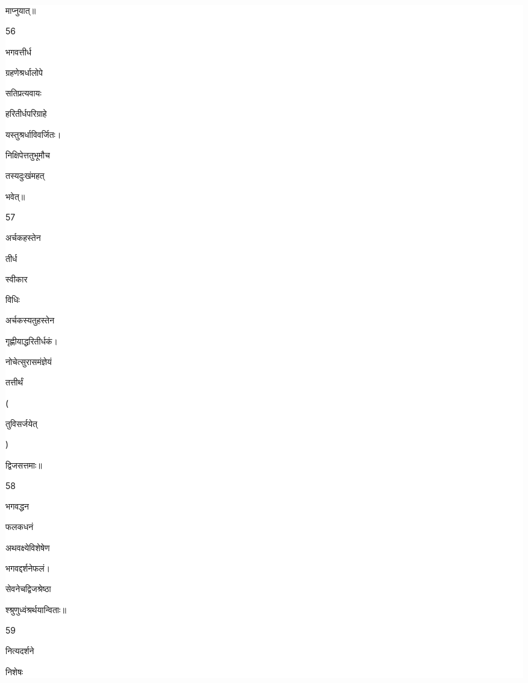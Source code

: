 माप्नुयात्॥

56

भगवत्तीर्ध

ग्रहणेश्रर्धालोपे

सतिप्रत्यवायः

हरितीर्धपरिग्राहे

यस्तुश्रर्धाविवर्जितः।

निक्षिपेत्ततुभूमौच

तस्यदुःखंमहत्

भवेत्॥

57

अर्चकहस्तेन

तीर्ध

स्वीकार

विधिः

अर्चकस्यतुहस्तेन

गृह्णीयाद्धरितीर्धकं।

नोचेत्सुरासमंज्ञेयं

तत्तीर्थं

(

तुविसर्जयेत्

)

द्विजसत्तमाः॥

58

भगवद्धन

फलकधनं

अथवक्ष्येविशेषेण

भगवद्दर्शनेफलं।

सेवनेचद्विजश्रेष्ठा

श्श्रुणुध्वंश्रर्थयान्विताः॥

59

नित्यदर्शने

निशेषः
